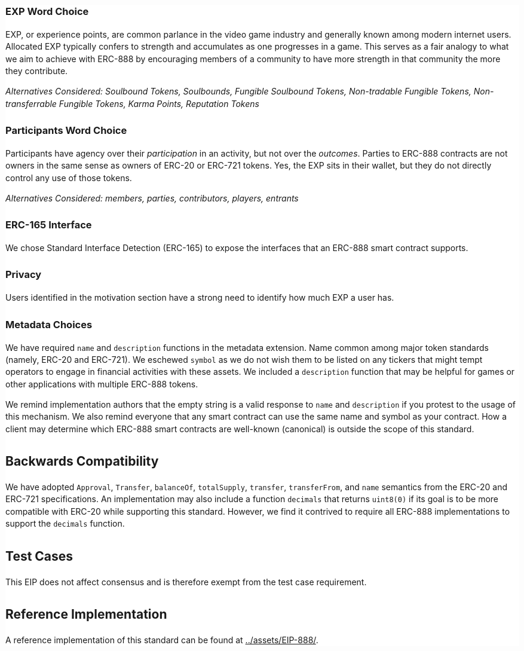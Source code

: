 ### EXP Word Choice
EXP, or experience points, are common parlance in the video game industry and generally known among modern internet users. Allocated EXP typically confers to strength and accumulates as one progresses in a game. This serves as a fair analogy to what we aim to achieve with ERC-888 by encouraging members of a community to have more strength in that community the more they contribute.

*Alternatives Considered:  Soulbound Tokens, Soulbounds, Fungible Soulbound Tokens, Non-tradable Fungible Tokens, Non-transferrable Fungible Tokens, Karma Points, Reputation Tokens*

### Participants Word Choice
Participants have agency over their *participation* in an activity, but not over the *outcomes*. Parties to ERC-888 contracts are not owners in the same sense as owners of ERC-20 or ERC-721 tokens. Yes, the EXP sits in their wallet, but they do not directly control any use of those tokens. 

*Alternatives Considered:  members, parties, contributors, players, entrants*

### ERC-165 Interface
We chose Standard Interface Detection (ERC-165) to expose the interfaces that an ERC-888 smart contract supports.

### Privacy
Users identified in the motivation section have a strong need to identify how much EXP a user has. 

### Metadata Choices
We have required `name` and `description` functions in the metadata extension. Name common among major token standards (namely, ERC-20 and ERC-721). We eschewed `symbol` as we do not wish them to be listed on any tickers that might tempt operators to engage in financial activities with these assets. We included a `description` function that may be helpful for games or other applications with multiple ERC-888 tokens.

We remind implementation authors that the empty string is a valid response to `name` and `description` if you protest to the usage of this mechanism. We also remind everyone that any smart contract can use the same name and symbol as your contract. How a client may determine which ERC-888 smart contracts are well-known (canonical) is outside the scope of this standard.

## Backwards Compatibility
We have adopted `Approval`, `Transfer`, `balanceOf`, `totalSupply`, `transfer`, `transferFrom`, and `name` semantics from the ERC-20 and ERC-721 specifications. An implementation may also include a function `decimals` that returns `uint8(0)` if its goal is to be more compatible with ERC-20 while supporting this standard. However, we find it contrived to require all ERC-888 implementations to support the `decimals` function.

## Test Cases
This EIP does not affect consensus and is therefore exempt from the test case requirement.

## Reference Implementation

A reference implementation of this standard can be found at [../assets/EIP-888/](https://github.com/ethereum/EIPs/tree/master/assets/EIP-888).
